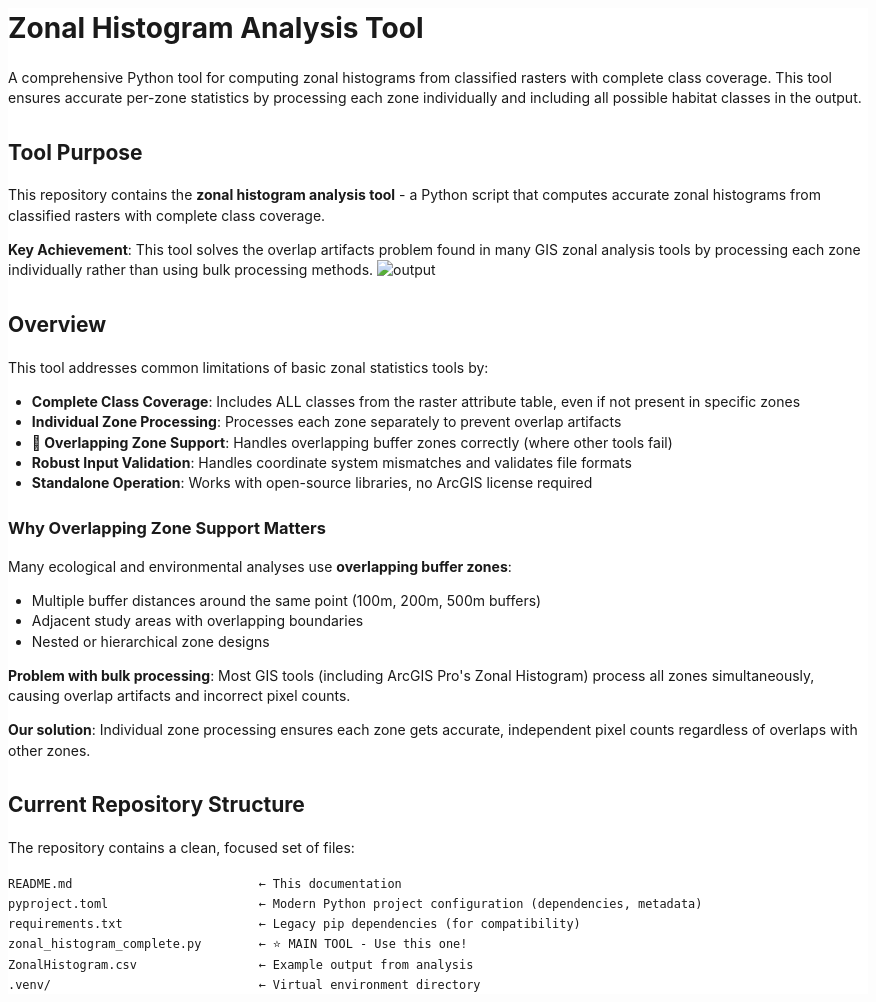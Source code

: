 # Zonal Histogram Analysis Tool

A comprehensive Python tool for computing zonal histograms from classified rasters with complete class coverage. This tool ensures accurate per-zone statistics by processing each zone individually and including all possible habitat classes in the output.

## Tool Purpose

This repository contains the **zonal histogram analysis tool** - a Python script that computes accurate zonal histograms from classified rasters with complete class coverage.

**Key Achievement**: This tool solves the overlap artifacts problem found in many GIS zonal analysis tools by processing each zone individually rather than using bulk processing methods.
<img width="1559" height="1180" alt="output" src="https://github.com/user-attachments/assets/6e190a55-cc16-4a4c-9747-555e157c0808" />


## Overview

This tool addresses common limitations of basic zonal statistics tools by:

- **Complete Class Coverage**: Includes ALL classes from the raster attribute table, even if not present in specific zones
- **Individual Zone Processing**: Processes each zone separately to prevent overlap artifacts
- **🎯 Overlapping Zone Support**: Handles overlapping buffer zones correctly (where other tools fail)
- **Robust Input Validation**: Handles coordinate system mismatches and validates file formats
- **Standalone Operation**: Works with open-source libraries, no ArcGIS license required

### **Why Overlapping Zone Support Matters**

Many ecological and environmental analyses use **overlapping buffer zones**:
- Multiple buffer distances around the same point (100m, 200m, 500m buffers)
- Adjacent study areas with overlapping boundaries
- Nested or hierarchical zone designs

**Problem with bulk processing**: Most GIS tools (including ArcGIS Pro's Zonal Histogram) process all zones simultaneously, causing overlap artifacts and incorrect pixel counts.

**Our solution**: Individual zone processing ensures each zone gets accurate, independent pixel counts regardless of overlaps with other zones.

## Current Repository Structure

The repository contains a clean, focused set of files:

```
README.md                          ← This documentation
pyproject.toml                     ← Modern Python project configuration (dependencies, metadata)
requirements.txt                   ← Legacy pip dependencies (for compatibility)
zonal_histogram_complete.py        ← ⭐ MAIN TOOL - Use this one!
ZonalHistogram.csv                 ← Example output from analysis
.venv/                             ← Virtual environment directory
```

